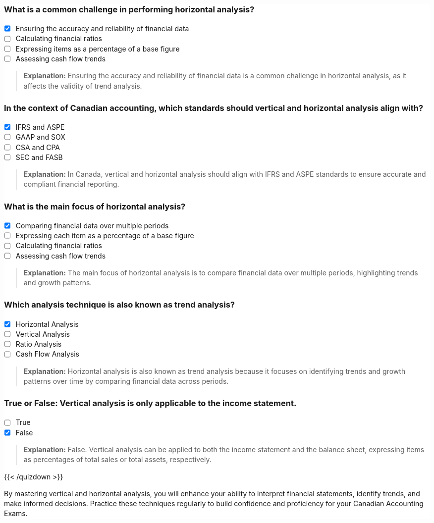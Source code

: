 ### What is a common challenge in performing horizontal analysis?

- [x] Ensuring the accuracy and reliability of financial data
- [ ] Calculating financial ratios
- [ ] Expressing items as a percentage of a base figure
- [ ] Assessing cash flow trends

> **Explanation:** Ensuring the accuracy and reliability of financial data is a common challenge in horizontal analysis, as it affects the validity of trend analysis.

### In the context of Canadian accounting, which standards should vertical and horizontal analysis align with?

- [x] IFRS and ASPE
- [ ] GAAP and SOX
- [ ] CSA and CPA
- [ ] SEC and FASB

> **Explanation:** In Canada, vertical and horizontal analysis should align with IFRS and ASPE standards to ensure accurate and compliant financial reporting.

### What is the main focus of horizontal analysis?

- [x] Comparing financial data over multiple periods
- [ ] Expressing each item as a percentage of a base figure
- [ ] Calculating financial ratios
- [ ] Assessing cash flow trends

> **Explanation:** The main focus of horizontal analysis is to compare financial data over multiple periods, highlighting trends and growth patterns.

### Which analysis technique is also known as trend analysis?

- [x] Horizontal Analysis
- [ ] Vertical Analysis
- [ ] Ratio Analysis
- [ ] Cash Flow Analysis

> **Explanation:** Horizontal analysis is also known as trend analysis because it focuses on identifying trends and growth patterns over time by comparing financial data across periods.

### True or False: Vertical analysis is only applicable to the income statement.

- [ ] True
- [x] False

> **Explanation:** False. Vertical analysis can be applied to both the income statement and the balance sheet, expressing items as percentages of total sales or total assets, respectively.

{{< /quizdown >}}

By mastering vertical and horizontal analysis, you will enhance your ability to interpret financial statements, identify trends, and make informed decisions. Practice these techniques regularly to build confidence and proficiency for your Canadian Accounting Exams.
